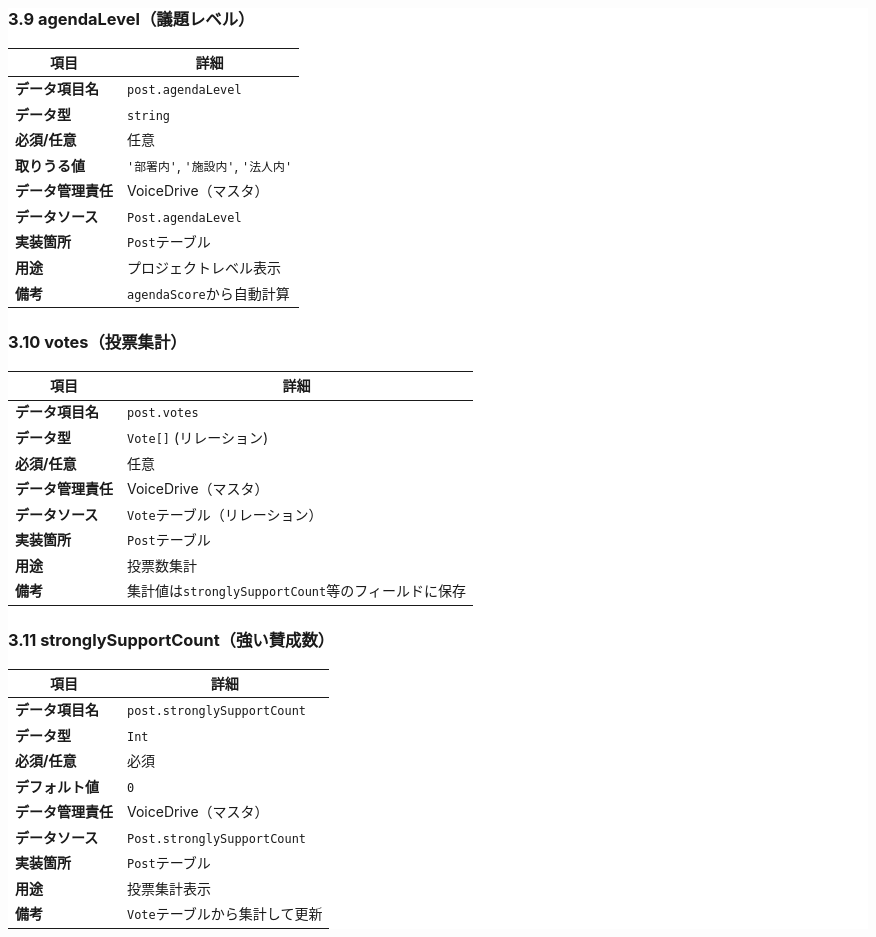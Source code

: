 ### 3.9 agendaLevel（議題レベル）

| 項目 | 詳細 |
|------|------|
| **データ項目名** | `post.agendaLevel` |
| **データ型** | `string` |
| **必須/任意** | 任意 |
| **取りうる値** | `'部署内'`, `'施設内'`, `'法人内'` |
| **データ管理責任** | VoiceDrive（マスタ） |
| **データソース** | `Post.agendaLevel` |
| **実装箇所** | `Post`テーブル |
| **用途** | プロジェクトレベル表示 |
| **備考** | `agendaScore`から自動計算 |

### 3.10 votes（投票集計）

| 項目 | 詳細 |
|------|------|
| **データ項目名** | `post.votes` |
| **データ型** | `Vote[]` (リレーション) |
| **必須/任意** | 任意 |
| **データ管理責任** | VoiceDrive（マスタ） |
| **データソース** | `Vote`テーブル（リレーション） |
| **実装箇所** | `Post`テーブル |
| **用途** | 投票数集計 |
| **備考** | 集計値は`stronglySupportCount`等のフィールドに保存 |

### 3.11 stronglySupportCount（強い賛成数）

| 項目 | 詳細 |
|------|------|
| **データ項目名** | `post.stronglySupportCount` |
| **データ型** | `Int` |
| **必須/任意** | 必須 |
| **デフォルト値** | `0` |
| **データ管理責任** | VoiceDrive（マスタ） |
| **データソース** | `Post.stronglySupportCount` |
| **実装箇所** | `Post`テーブル |
| **用途** | 投票集計表示 |
| **備考** | `Vote`テーブルから集計して更新 |
